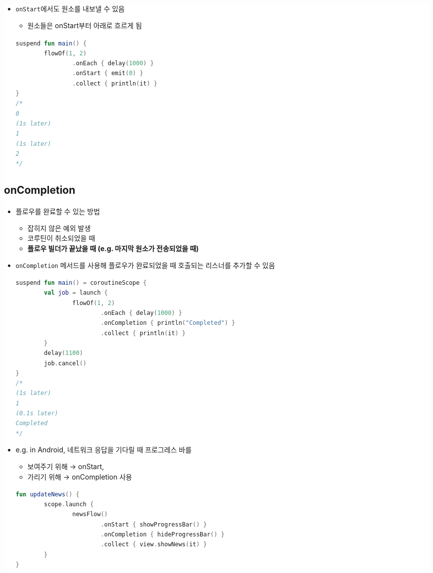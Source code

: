 
- `onStart`에서도 원소를 내보낼 수 있음
    - 원소들은 onStart부터 아래로 흐르게 됨
    
    ```kotlin
    suspend fun main() {
            flowOf(1, 2)
                    .onEach { delay(1000) }
                    .onStart { emit(0) }
                    .collect { println(it) }
    }
    /*
    0
    (1s later)
    1
    (1s later)
    2
    */
    ```
    

## onCompletion

- 플로우를 완료할 수 있는 방법
    - 잡히지 않은 예외 발생
    - 코루틴이 취소되었을 때
    - **플로우 빌더가 끝났을 때 (e.g. 마지막 원소가 전송되었을 때)**
- `onCompletion` 메서드를 사용해 플로우가 완료되었을 때 호출되는 리스너를 추가할 수 있음
    
    ```kotlin
    suspend fun main() = coroutineScope {
            val job = launch {
                    flowOf(1, 2)
                            .onEach { delay(1000) }
                            .onCompletion { println("Completed") }
                            .collect { println(it) }
            }
            delay(1100)
            job.cancel()
    }
    /*
    (1s later)
    1
    (0.1s later)
    Completed
    */
    ```
    

- e.g. in Android, 네트워크 응답을 기다릴 때 프로그레스 바를
    - 보여주기 위해 → onStart,
    - 가리기 위해 → onCompletion 사용
    
    ```kotlin
    fun updateNews() {
            scope.launch {
                    newsFlow()
                            .onStart { showProgressBar() }
                            .onCompletion { hideProgressBar() }
                            .collect { view.showNews(it) }
            }
    }
    ```
    